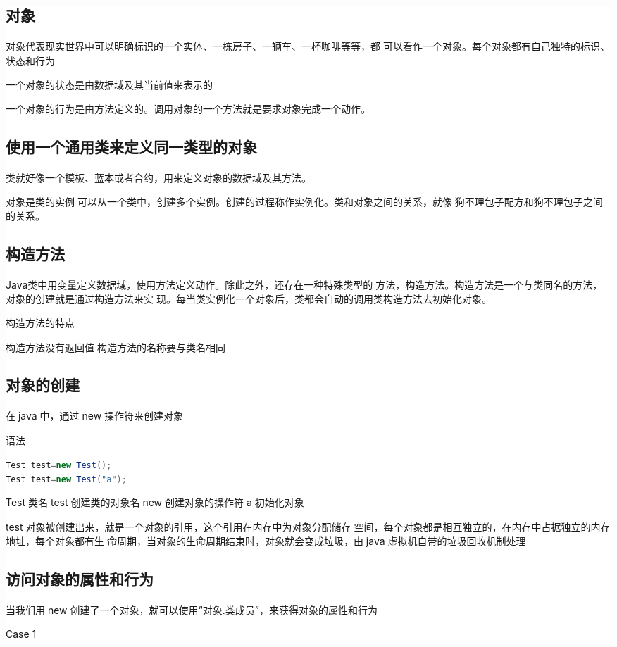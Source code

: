 ## 对象

对象代表现实世界中可以明确标识的一个实体、一栋房子、一辆车、一杯咖啡等等，都
可以看作一个对象。每个对象都有自己独特的标识、状态和行为


一个对象的状态是由数据域及其当前值来表示的

一个对象的行为是由方法定义的。调用对象的一个方法就是要求对象完成一个动作。


## 使用一个通用类来定义同一类型的对象

类就好像一个模板、蓝本或者合约，用来定义对象的数据域及其方法。

对象是类的实例
可以从一个类中，创建多个实例。创建的过程称作实例化。类和对象之间的关系，就像
狗不理包子配方和狗不理包子之间的关系。

## 构造方法

Java类中用变量定义数据域，使用方法定义动作。除此之外，还存在一种特殊类型的
方法，构造方法。构造方法是一个与类同名的方法，对象的创建就是通过构造方法来实
现。每当类实例化一个对象后，类都会自动的调用类构造方法去初始化对象。

构造方法的特点

构造方法没有返回值
构造方法的名称要与类名相同
## 对象的创建

在 java 中，通过 new 操作符来创建对象

语法
```java
Test test=new Test();
Test test=new Test("a");
```

Test 类名
test 创建类的对象名
new 创建对象的操作符
a 初始化对象

test 对象被创建出来，就是一个对象的引用，这个引用在内存中为对象分配储存
空间，每个对象都是相互独立的，在内存中占据独立的内存地址，每个对象都有生
命周期，当对象的生命周期结束时，对象就会变成垃圾，由 java 虚拟机自带的垃圾回收机制处理


## 访问对象的属性和行为

当我们用 new 创建了一个对象，就可以使用“对象.类成员”，来获得对象的属性和行为

Case 1
